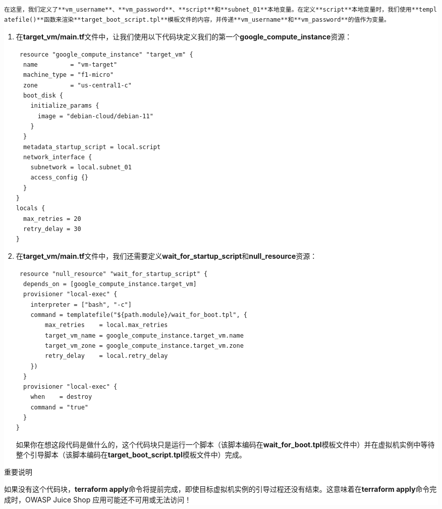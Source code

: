     在这里，我们定义了**vm_username**、**vm_password**、**script**和**subnet_01**本地变量。在定义**script**本地变量时，我们使用**templatefile()**函数来渲染**target_boot_script.tpl**模板文件的内容，并传递**vm_username**和**vm_password**的值作为变量。

1.  在**target_vm/main.tf**文件中，让我们使用以下代码块定义我们的第一个**google_compute_instance**资源：

    ```
     resource "google_compute_instance" "target_vm" {
      name         = "vm-target"
      machine_type = "f1-micro"
      zone         = "us-central1-c"
      boot_disk {
        initialize_params {
          image = "debian-cloud/debian-11"
        }
      }
      metadata_startup_script = local.script
      network_interface {
        subnetwork = local.subnet_01
        access_config {}
      }
    }
    locals {
      max_retries = 20
      retry_delay = 30
    }
    ```

1.  在**target_vm/main.tf**文件中，我们还需要定义**wait_for_startup_script**和**null_resource**资源：

    ```
     resource "null_resource" "wait_for_startup_script" {
      depends_on = [google_compute_instance.target_vm]
      provisioner "local-exec" {
        interpreter = ["bash", "-c"]
        command = templatefile("${path.module}/wait_for_boot.tpl", {
            max_retries    = local.max_retries
            target_vm_name = google_compute_instance.target_vm.name
            target_vm_zone = google_compute_instance.target_vm.zone
            retry_delay    = local.retry_delay
        })
      }
      provisioner "local-exec" {
        when    = destroy
        command = "true"
      }
    }
    ```

    如果你在想这段代码是做什么的，这个代码块只是运行一个脚本（该脚本编码在**wait_for_boot.tpl**模板文件中）并在虚拟机实例中等待整个引导脚本（该脚本编码在**target_boot_script.tpl**模板文件中）完成。

重要说明

如果没有这个代码块，**terraform apply**命令将提前完成，即使目标虚拟机实例的引导过程还没有结束。这意味着在**terraform apply**命令完成时，OWASP Juice Shop 应用可能还不可用或无法访问！
